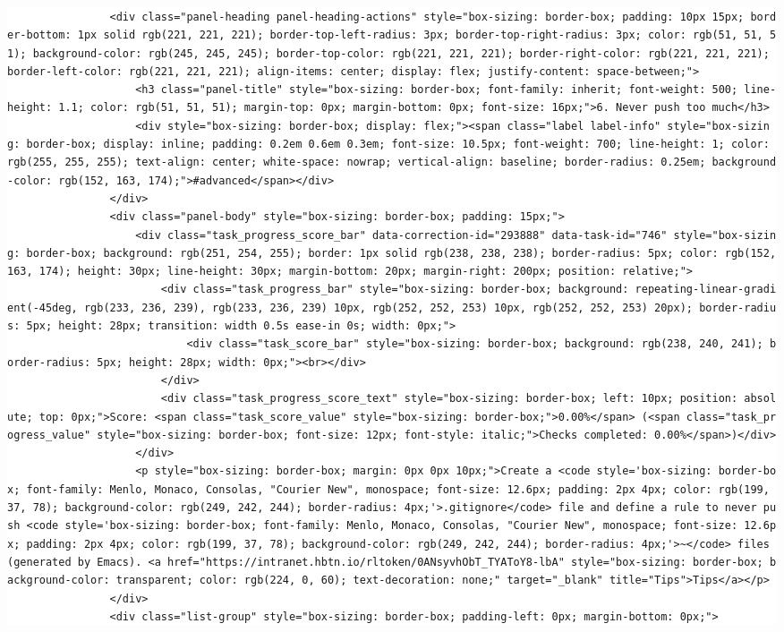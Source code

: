                     <div class="panel-heading panel-heading-actions" style="box-sizing: border-box; padding: 10px 15px; border-bottom: 1px solid rgb(221, 221, 221); border-top-left-radius: 3px; border-top-right-radius: 3px; color: rgb(51, 51, 51); background-color: rgb(245, 245, 245); border-top-color: rgb(221, 221, 221); border-right-color: rgb(221, 221, 221); border-left-color: rgb(221, 221, 221); align-items: center; display: flex; justify-content: space-between;">
                        <h3 class="panel-title" style="box-sizing: border-box; font-family: inherit; font-weight: 500; line-height: 1.1; color: rgb(51, 51, 51); margin-top: 0px; margin-bottom: 0px; font-size: 16px;">6. Never push too much</h3>
                        <div style="box-sizing: border-box; display: flex;"><span class="label label-info" style="box-sizing: border-box; display: inline; padding: 0.2em 0.6em 0.3em; font-size: 10.5px; font-weight: 700; line-height: 1; color: rgb(255, 255, 255); text-align: center; white-space: nowrap; vertical-align: baseline; border-radius: 0.25em; background-color: rgb(152, 163, 174);">#advanced</span></div>
                    </div>
                    <div class="panel-body" style="box-sizing: border-box; padding: 15px;">
                        <div class="task_progress_score_bar" data-correction-id="293888" data-task-id="746" style="box-sizing: border-box; background: rgb(251, 254, 255); border: 1px solid rgb(238, 238, 238); border-radius: 5px; color: rgb(152, 163, 174); height: 30px; line-height: 30px; margin-bottom: 20px; margin-right: 200px; position: relative;">
                            <div class="task_progress_bar" style="box-sizing: border-box; background: repeating-linear-gradient(-45deg, rgb(233, 236, 239), rgb(233, 236, 239) 10px, rgb(252, 252, 253) 10px, rgb(252, 252, 253) 20px); border-radius: 5px; height: 28px; transition: width 0.5s ease-in 0s; width: 0px;">
                                <div class="task_score_bar" style="box-sizing: border-box; background: rgb(238, 240, 241); border-radius: 5px; height: 28px; width: 0px;"><br></div>
                            </div>
                            <div class="task_progress_score_text" style="box-sizing: border-box; left: 10px; position: absolute; top: 0px;">Score: <span class="task_score_value" style="box-sizing: border-box;">0.00%</span> (<span class="task_progress_value" style="box-sizing: border-box; font-size: 12px; font-style: italic;">Checks completed: 0.00%</span>)</div>
                        </div>
                        <p style="box-sizing: border-box; margin: 0px 0px 10px;">Create a <code style='box-sizing: border-box; font-family: Menlo, Monaco, Consolas, "Courier New", monospace; font-size: 12.6px; padding: 2px 4px; color: rgb(199, 37, 78); background-color: rgb(249, 242, 244); border-radius: 4px;'>.gitignore</code> file and define a rule to never push <code style='box-sizing: border-box; font-family: Menlo, Monaco, Consolas, "Courier New", monospace; font-size: 12.6px; padding: 2px 4px; color: rgb(199, 37, 78); background-color: rgb(249, 242, 244); border-radius: 4px;'>~</code> files (generated by Emacs). <a href="https://intranet.hbtn.io/rltoken/0ANsyvhObT_TYAToY8-lbA" style="box-sizing: border-box; background-color: transparent; color: rgb(224, 0, 60); text-decoration: none;" target="_blank" title="Tips">Tips</a></p>
                    </div>
                    <div class="list-group" style="box-sizing: border-box; padding-left: 0px; margin-bottom: 0px;">
